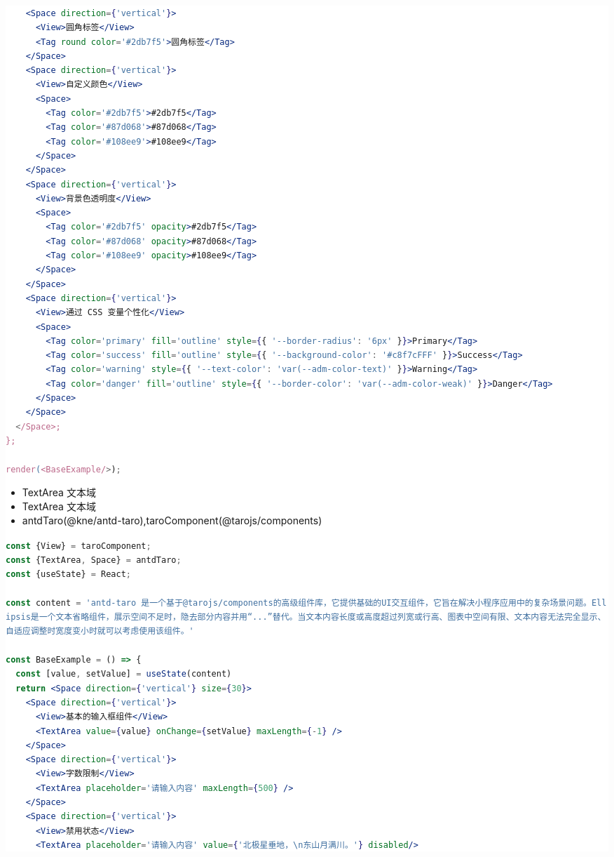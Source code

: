 ```jsx
    <Space direction={'vertical'}>
      <View>圆角标签</View>
      <Tag round color='#2db7f5'>圆角标签</Tag>
    </Space>
    <Space direction={'vertical'}>
      <View>自定义颜色</View>
      <Space>
        <Tag color='#2db7f5'>#2db7f5</Tag>
        <Tag color='#87d068'>#87d068</Tag>
        <Tag color='#108ee9'>#108ee9</Tag>
      </Space>
    </Space>
    <Space direction={'vertical'}>
      <View>背景色透明度</View>
      <Space>
        <Tag color='#2db7f5' opacity>#2db7f5</Tag>
        <Tag color='#87d068' opacity>#87d068</Tag>
        <Tag color='#108ee9' opacity>#108ee9</Tag>
      </Space>
    </Space>
    <Space direction={'vertical'}>
      <View>通过 CSS 变量个性化</View>
      <Space>
        <Tag color='primary' fill='outline' style={{ '--border-radius': '6px' }}>Primary</Tag>
        <Tag color='success' fill='outline' style={{ '--background-color': '#c8f7cFFF' }}>Success</Tag>
        <Tag color='warning' style={{ '--text-color': 'var(--adm-color-text)' }}>Warning</Tag>
        <Tag color='danger' fill='outline' style={{ '--border-color': 'var(--adm-color-weak)' }}>Danger</Tag>
      </Space>
    </Space>
  </Space>;
};

render(<BaseExample/>);

```

- TextArea 文本域
- TextArea 文本域
- antdTaro(@kne/antd-taro),taroComponent(@tarojs/components)

```jsx
const {View} = taroComponent;
const {TextArea, Space} = antdTaro;
const {useState} = React;

const content = 'antd-taro 是一个基于@tarojs/components的高级组件库，它提供基础的UI交互组件，它旨在解决小程序应用中的复杂场景问题。Ellipsis是一个文本省略组件，展示空间不足时，隐去部分内容并用“...”替代。当文本内容长度或高度超过列宽或行高、图表中空间有限、文本内容无法完全显示、自适应调整时宽度变小时就可以考虑使用该组件。'

const BaseExample = () => {
  const [value, setValue] = useState(content)
  return <Space direction={'vertical'} size={30}>
    <Space direction={'vertical'}>
      <View>基本的输入框组件</View>
      <TextArea value={value} onChange={setValue} maxLength={-1} />
    </Space>
    <Space direction={'vertical'}>
      <View>字数限制</View>
      <TextArea placeholder='请输入内容' maxLength={500} />
    </Space>
    <Space direction={'vertical'}>
      <View>禁用状态</View>
      <TextArea placeholder='请输入内容' value={'北极星垂地，\n东山月满川。'} disabled/>
```